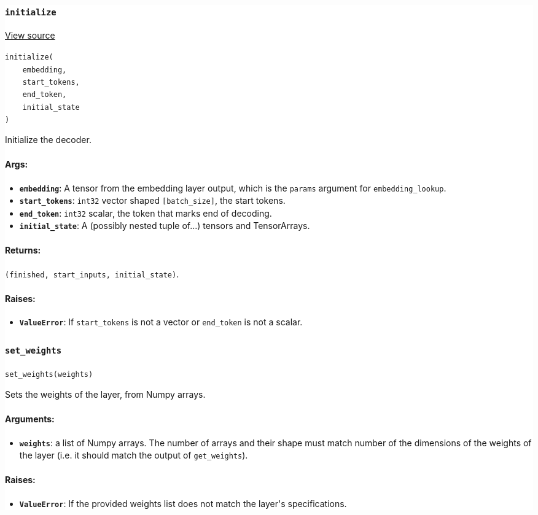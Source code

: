 <h3 id="initialize"><code>initialize</code></h3>

<a target="_blank" href="https://github.com/tensorflow/addons/tree/r0.5/tensorflow_addons/seq2seq/beam_search_decoder.py#L683-L752">View source</a>

``` python
initialize(
    embedding,
    start_tokens,
    end_token,
    initial_state
)
```

Initialize the decoder.


#### Args:


* <b>`embedding`</b>: A tensor from the embedding layer output, which is the
  `params` argument for `embedding_lookup`.
* <b>`start_tokens`</b>: `int32` vector shaped `[batch_size]`, the start tokens.
* <b>`end_token`</b>: `int32` scalar, the token that marks end of decoding.
* <b>`initial_state`</b>: A (possibly nested tuple of...) tensors and
TensorArrays.

#### Returns:

`(finished, start_inputs, initial_state)`.


#### Raises:


* <b>`ValueError`</b>: If `start_tokens` is not a vector or `end_token` is not a
  scalar.

<h3 id="set_weights"><code>set_weights</code></h3>

``` python
set_weights(weights)
```

Sets the weights of the layer, from Numpy arrays.


#### Arguments:


* <b>`weights`</b>: a list of Numpy arrays. The number
    of arrays and their shape must match
    number of the dimensions of the weights
    of the layer (i.e. it should match the
    output of `get_weights`).


#### Raises:


* <b>`ValueError`</b>: If the provided weights list does not match the
    layer's specifications.
